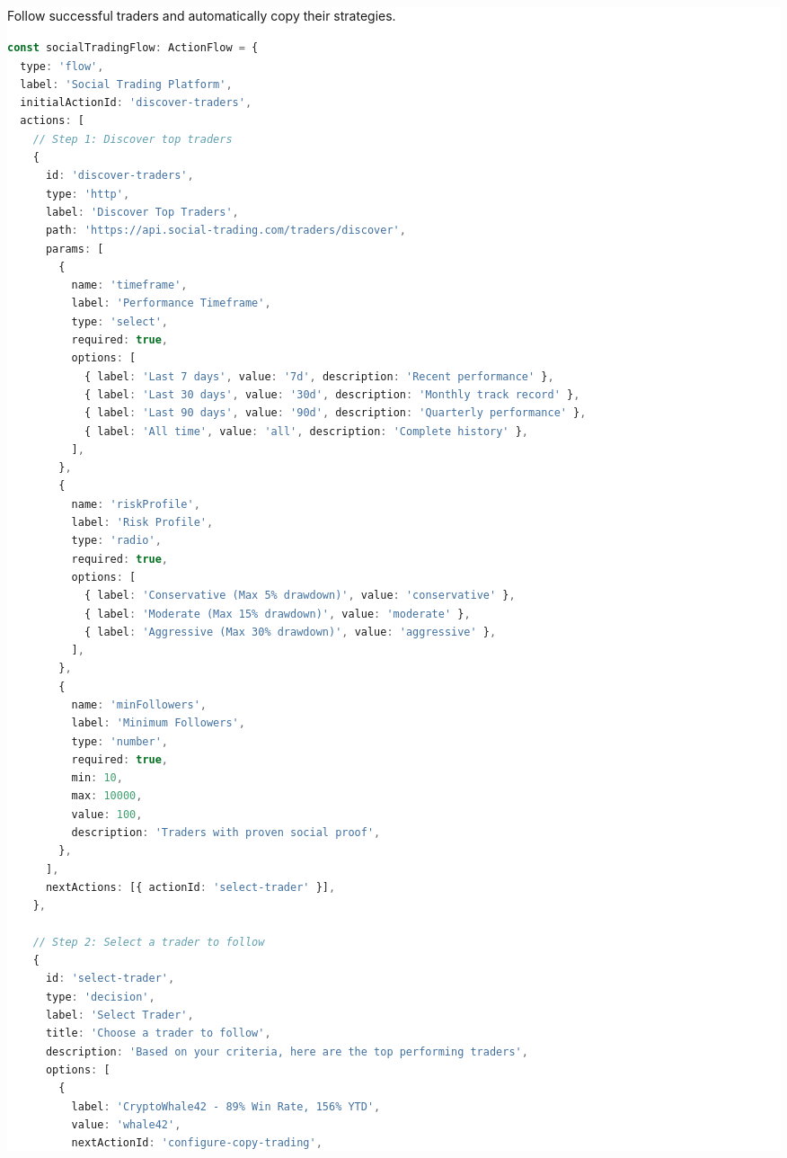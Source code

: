Follow successful traders and automatically copy their strategies.

```typescript
const socialTradingFlow: ActionFlow = {
  type: 'flow',
  label: 'Social Trading Platform',
  initialActionId: 'discover-traders',
  actions: [
    // Step 1: Discover top traders
    {
      id: 'discover-traders',
      type: 'http',
      label: 'Discover Top Traders',
      path: 'https://api.social-trading.com/traders/discover',
      params: [
        {
          name: 'timeframe',
          label: 'Performance Timeframe',
          type: 'select',
          required: true,
          options: [
            { label: 'Last 7 days', value: '7d', description: 'Recent performance' },
            { label: 'Last 30 days', value: '30d', description: 'Monthly track record' },
            { label: 'Last 90 days', value: '90d', description: 'Quarterly performance' },
            { label: 'All time', value: 'all', description: 'Complete history' },
          ],
        },
        {
          name: 'riskProfile',
          label: 'Risk Profile',
          type: 'radio',
          required: true,
          options: [
            { label: 'Conservative (Max 5% drawdown)', value: 'conservative' },
            { label: 'Moderate (Max 15% drawdown)', value: 'moderate' },
            { label: 'Aggressive (Max 30% drawdown)', value: 'aggressive' },
          ],
        },
        {
          name: 'minFollowers',
          label: 'Minimum Followers',
          type: 'number',
          required: true,
          min: 10,
          max: 10000,
          value: 100,
          description: 'Traders with proven social proof',
        },
      ],
      nextActions: [{ actionId: 'select-trader' }],
    },

    // Step 2: Select a trader to follow
    {
      id: 'select-trader',
      type: 'decision',
      label: 'Select Trader',
      title: 'Choose a trader to follow',
      description: 'Based on your criteria, here are the top performing traders',
      options: [
        {
          label: 'CryptoWhale42 - 89% Win Rate, 156% YTD',
          value: 'whale42',
          nextActionId: 'configure-copy-trading',
```
